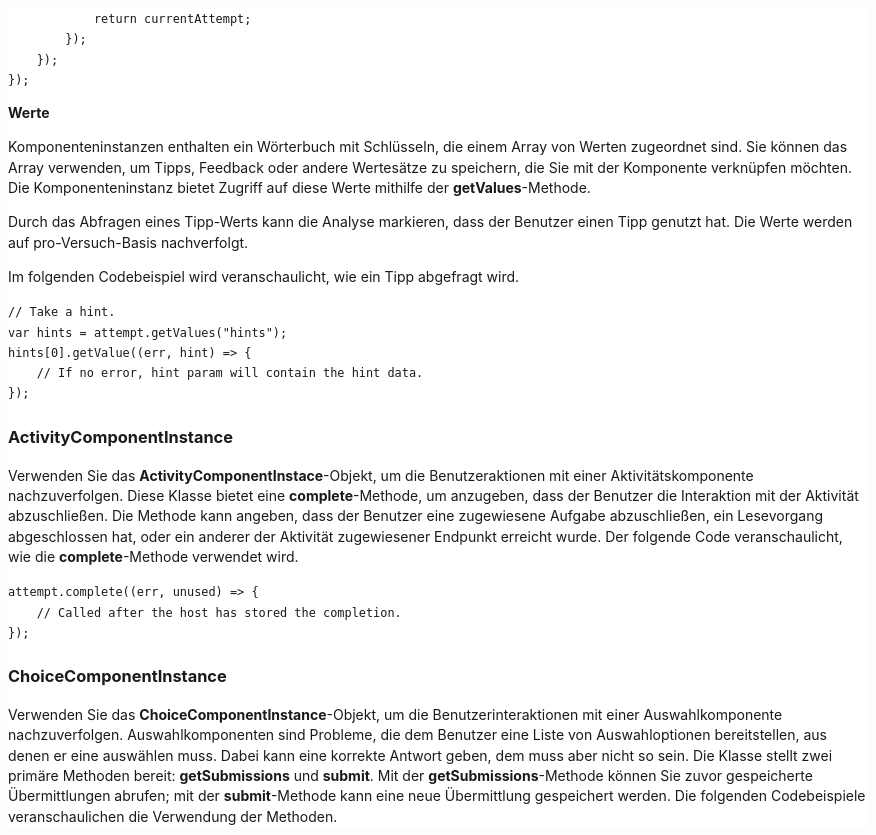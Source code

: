 ```
            return currentAttempt;
        });
    });
});
```

 **Werte**

Komponenteninstanzen enthalten ein Wörterbuch mit Schlüsseln, die einem Array von Werten zugeordnet sind. Sie können das Array verwenden, um Tipps, Feedback oder andere Wertesätze zu speichern, die Sie mit der Komponente verknüpfen möchten. Die Komponenteninstanz bietet Zugriff auf diese Werte mithilfe der  **getValues**-Methode. 

Durch das Abfragen eines Tipp-Werts kann die Analyse markieren, dass der Benutzer einen Tipp genutzt hat. Die Werte werden auf pro-Versuch-Basis nachverfolgt.

Im folgenden Codebeispiel wird veranschaulicht, wie ein Tipp abgefragt wird.




```
// Take a hint.
var hints = attempt.getValues("hints");
hints[0].getValue((err, hint) => {
    // If no error, hint param will contain the hint data.
});
```


### ActivityComponentInstance


Verwenden Sie das  **ActivityComponentInstace**-Objekt, um die Benutzeraktionen mit einer Aktivitätskomponente nachzuverfolgen. Diese Klasse bietet eine  **complete**-Methode, um anzugeben, dass der Benutzer die Interaktion mit der Aktivität abzuschließen. Die Methode kann angeben, dass der Benutzer eine zugewiesene Aufgabe abzuschließen, ein Lesevorgang abgeschlossen hat, oder ein anderer der Aktivität zugewiesener Endpunkt erreicht wurde. Der folgende Code veranschaulicht, wie die  **complete**-Methode verwendet wird.


```
attempt.complete((err, unused) => { 
    // Called after the host has stored the completion.
});
```


### ChoiceComponentInstance


Verwenden Sie das  **ChoiceComponentInstance**-Objekt, um die Benutzerinteraktionen mit einer Auswahlkomponente nachzuverfolgen. Auswahlkomponenten sind Probleme, die dem Benutzer eine Liste von Auswahloptionen bereitstellen, aus denen er eine auswählen muss. Dabei kann eine korrekte Antwort geben, dem muss aber nicht so sein. Die Klasse stellt zwei primäre Methoden bereit:  **getSubmissions** und **submit**. Mit der  **getSubmissions**-Methode können Sie zuvor gespeicherte Übermittlungen abrufen; mit der  **submit**-Methode kann eine neue Übermittlung gespeichert werden. Die folgenden Codebeispiele veranschaulichen die Verwendung der Methoden.
